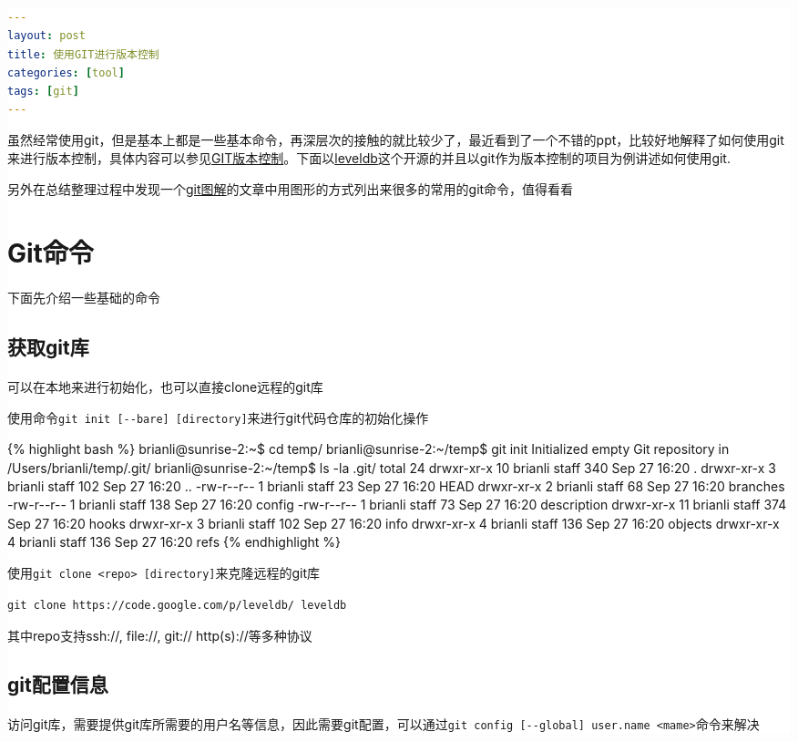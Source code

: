 ```yaml
---
layout: post
title: 使用GIT进行版本控制
categories: [tool]
tags: [git]
---
```


虽然经常使用git，但是基本上都是一些基本命令，再深层次的接触的就比较少了，最近看到了一个不错的ppt，比较好地解释了如何使用git来进行版本控制，具体内容可以参见[GIT版本控制](https://speakerdeck.com/player/9c7ac750ac940130d6a626f5cde8fd08#)。下面以[leveldb](https://code.google.com/p/leveldb/)这个开源的并且以git作为版本控制的项目为例讲述如何使用git.

另外在总结整理过程中发现一个[git图解](http://marklodato.github.io/visual-git-guide/index-zh-cn.html)的文章中用图形的方式列出来很多的常用的git命令，值得看看

# Git命令

下面先介绍一些基础的命令

## 获取git库

可以在本地来进行初始化，也可以直接clone远程的git库

使用命令`git init [--bare] [directory]`来进行git代码仓库的初始化操作

{% highlight bash %}
brianli@sunrise-2:~$ cd temp/
brianli@sunrise-2:~/temp$ git init
Initialized empty Git repository in /Users/brianli/temp/.git/
brianli@sunrise-2:~/temp$ ls -la .git/
total 24
drwxr-xr-x  10 brianli  staff  340 Sep 27 16:20 .
drwxr-xr-x   3 brianli  staff  102 Sep 27 16:20 ..
-rw-r--r--   1 brianli  staff   23 Sep 27 16:20 HEAD
drwxr-xr-x   2 brianli  staff   68 Sep 27 16:20 branches
-rw-r--r--   1 brianli  staff  138 Sep 27 16:20 config
-rw-r--r--   1 brianli  staff   73 Sep 27 16:20 description
drwxr-xr-x  11 brianli  staff  374 Sep 27 16:20 hooks
drwxr-xr-x   3 brianli  staff  102 Sep 27 16:20 info
drwxr-xr-x   4 brianli  staff  136 Sep 27 16:20 objects
drwxr-xr-x   4 brianli  staff  136 Sep 27 16:20 refs
{% endhighlight %}

使用`git clone <repo> [directory]`来克隆远程的git库

    git clone https://code.google.com/p/leveldb/ leveldb
   
其中repo支持ssh://, file://, git:// http(s)://等多种协议

## git配置信息

访问git库，需要提供git库所需要的用户名等信息，因此需要git配置，可以通过`git config [--global] user.name <mame>`命令来解决
